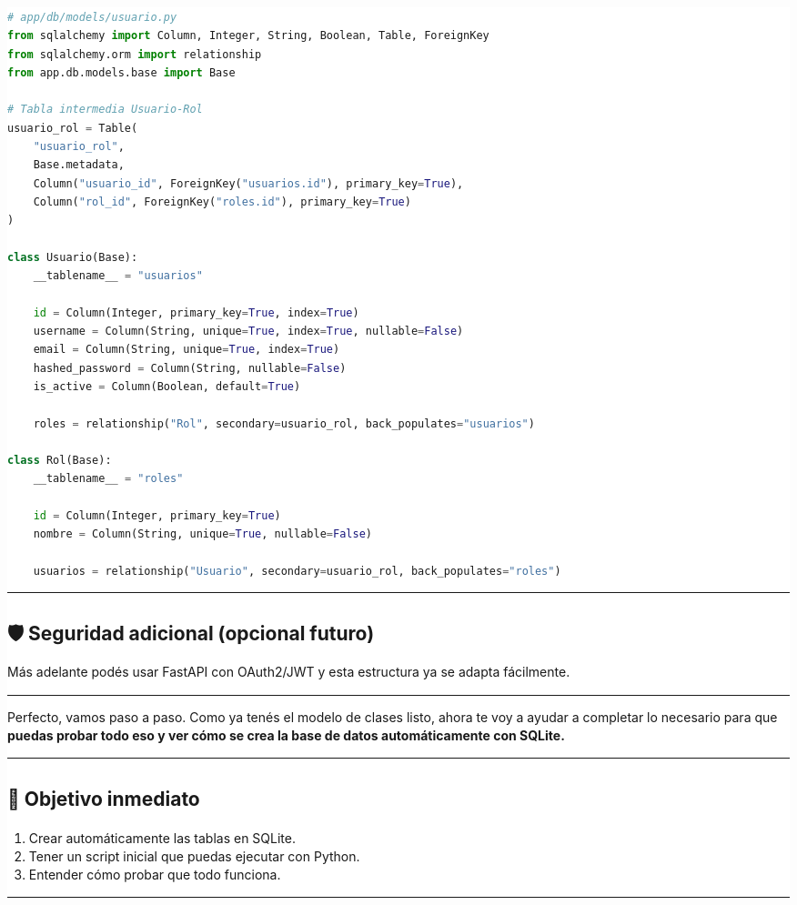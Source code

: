 ```python
# app/db/models/usuario.py
from sqlalchemy import Column, Integer, String, Boolean, Table, ForeignKey
from sqlalchemy.orm import relationship
from app.db.models.base import Base

# Tabla intermedia Usuario-Rol
usuario_rol = Table(
    "usuario_rol",
    Base.metadata,
    Column("usuario_id", ForeignKey("usuarios.id"), primary_key=True),
    Column("rol_id", ForeignKey("roles.id"), primary_key=True)
)

class Usuario(Base):
    __tablename__ = "usuarios"

    id = Column(Integer, primary_key=True, index=True)
    username = Column(String, unique=True, index=True, nullable=False)
    email = Column(String, unique=True, index=True)
    hashed_password = Column(String, nullable=False)
    is_active = Column(Boolean, default=True)

    roles = relationship("Rol", secondary=usuario_rol, back_populates="usuarios")

class Rol(Base):
    __tablename__ = "roles"

    id = Column(Integer, primary_key=True)
    nombre = Column(String, unique=True, nullable=False)

    usuarios = relationship("Usuario", secondary=usuario_rol, back_populates="roles")
```

---

## 🛡️ Seguridad adicional (opcional futuro)

Más adelante podés usar FastAPI con OAuth2/JWT y esta estructura ya se adapta fácilmente.

---

Perfecto, vamos paso a paso. Como ya tenés el modelo de clases listo, ahora te voy a ayudar a completar lo necesario para que **puedas probar todo eso y ver cómo se crea la base de datos automáticamente con SQLite.**

---

## 🎯 Objetivo inmediato

1. Crear automáticamente las tablas en SQLite.
2. Tener un script inicial que puedas ejecutar con Python.
3. Entender cómo probar que todo funciona.

---